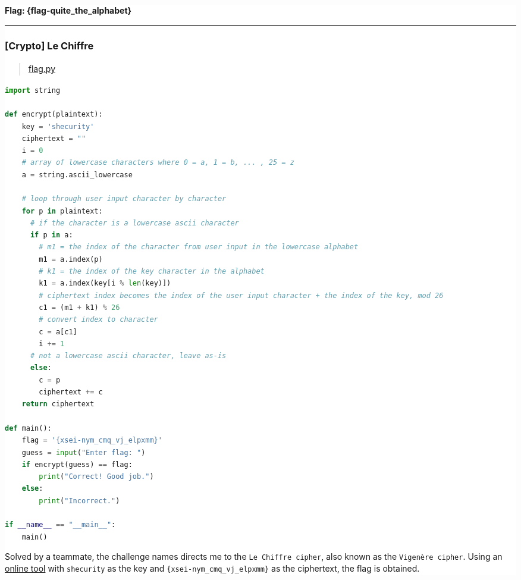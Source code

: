 **Flag: {flag-quite_the_alphabet}**



---



### [Crypto] Le Chiffre

> [flag.py](./source/lechiffre.py)

```python
import string

def encrypt(plaintext):
    key = 'shecurity'
    ciphertext = ""
    i = 0
    # array of lowercase characters where 0 = a, 1 = b, ... , 25 = z
    a = string.ascii_lowercase

    # loop through user input character by character
    for p in plaintext:
      # if the character is a lowercase ascii character
      if p in a:
        # m1 = the index of the character from user input in the lowercase alphabet
        m1 = a.index(p)
        # k1 = the index of the key character in the alphabet
        k1 = a.index(key[i % len(key)])
        # ciphertext index becomes the index of the user input character + the index of the key, mod 26
        c1 = (m1 + k1) % 26
        # convert index to character
        c = a[c1]
        i += 1
      # not a lowercase ascii character, leave as-is
      else:
        c = p
        ciphertext += c
    return ciphertext

def main():
    flag = '{xsei-nym_cmq_vj_elpxmm}'
    guess = input("Enter flag: ")
    if encrypt(guess) == flag:
        print("Correct! Good job.")
    else:
        print("Incorrect.")

if __name__ == "__main__":
    main()
```

Solved by a teammate, the challenge names directs me to the `Le Chiffre cipher`, also known as the `Vigenère cipher`. Using an [online tool](https://cryptii.com/pipes/vigenere-cipher) with `shecurity` as the key and `{xsei-nym_cmq_vj_elpxmm}` as the ciphertext, the flag is obtained.
